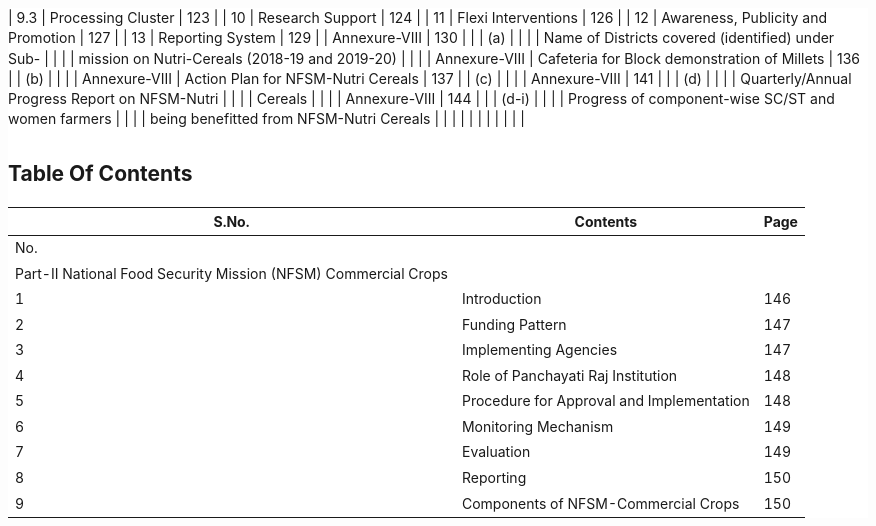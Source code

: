 | 9.3                                                | Processing Cluster                           |   123  |
| 10                                                 | Research Support                             |   124  |
| 11                                                 | Flexi Interventions                          |   126  |
| 12                                                 | Awareness, Publicity and Promotion           |   127  |
| 13                                                 | Reporting System                             |   129  |
| Annexure-VIII                                      | 130                                          |        |
| (a)                                                |                                              |        |
| Name of Districts covered (identified) under Sub-  |                                              |        |
| mission on Nutri-Cereals (2018-19 and 2019-20)     |                                              |        |
| Annexure-VIII                                      | Cafeteria for Block demonstration of Millets |   136  |
| (b)                                                |                                              |        |
| Annexure-VIII                                      | Action Plan for NFSM-Nutri Cereals           |   137  |
| (c)                                                |                                              |        |
| Annexure-VIII                                      | 141                                          |        |
| (d)                                                |                                              |        |
| Quarterly/Annual Progress Report on NFSM-Nutri     |                                              |        |
| Cereals                                            |                                              |        |
| Annexure-VIII                                      | 144                                          |        |
| (d-i)                                              |                                              |        |
| Progress of component-wise SC/ST and women farmers |                                              |        |
| being benefitted from NFSM-Nutri Cereals           |                                              |        |
|                                                    |                                              |        |
|                                                    |                                              |        |

## Table Of Contents

| S.No.                                                          | Contents                                                | Page                                                     |
|----------------------------------------------------------------|---------------------------------------------------------|----------------------------------------------------------|
| No.                                                            |                                                         |                                                          |
| Part-II National Food Security Mission (NFSM) Commercial Crops |                                                         |                                                          |
| 1                                                              | Introduction                                            | 146                                                      |
| 2                                                              | Funding Pattern                                         | 147                                                      |
| 3                                                              | Implementing Agencies                                   | 147                                                      |
| 4                                                              | Role of Panchayati Raj Institution                      | 148                                                      |
| 5                                                              | Procedure for Approval and Implementation               | 148                                                      |
| 6                                                              | Monitoring Mechanism                                    | 149                                                      |
| 7                                                              | Evaluation                                              | 149                                                      |
| 8                                                              | Reporting                                               | 150                                                      |
| 9                                                              | Components of NFSM-Commercial Crops                     | 150                                                      |